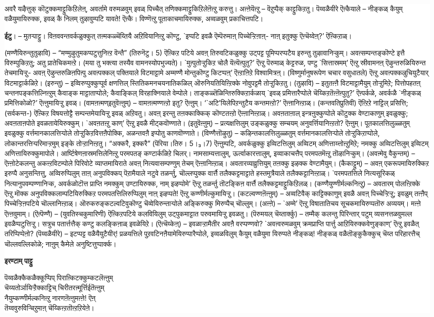 अवरै यऴैत्तुक् कॊटुक्कमाट्टुकिऱिलेऩ्, अवर्तामे वरुमळवुम् इवळ् पिच्चैत् तणिक्कमाट्टुकिऱिलेऩॆऩ्ऱु करुत्तु। अऩ्ऩेयॆऩ्ऱु – वॆऱुप्पैक् काट्टुकिऱतु।
पॆय्वळैयीरे ऎऩ्कैयाले – नीङ्कळ् कैयुम् वळैयुमायिरुक्क, इवळ् कै निलम् तुऴावुम्पटि यावते! ऎऩ्कै। विण्णॆऩ्ऱु पूताकाचमायिरुक्क, अव्वळवुम् प्रकाचित्तपटि।

**ईटु**। – मुतऱ्पाट्टु। विऩववन्तवर्कळुक्कुत् तऩ्मकळ्चॆय्तियै अऱिवियानिऩ्ऱु कॊण्टु, \`इप्पटि इवळै ऎम्पॆरुमाऩ् पिच्चेऱ्ऱिऩाऩ्- नाऩ् इतुक्कु ऎऩ्चॆय्वेऩ्?’ ऎऩ्किऱाळ्।

(मण्णैयिरुन्तुतुऴावि) – “मण्मुऴुतुमकप्पटुत्तुनिऩ्ऱ वॆन्तै” (तिरुनॆटु। 5) ऎऩ्किऱ पटिये अवऩ् तिरुवटिकळुक्कु उट्पट्ट पूमिप्परप्पटैय इरुन्तु तुऴावानिऱ्कुम्।
अवऩ्सम्पन्तङ्कॊण्टे इत्तै विरुम्पुकिऱतु; अतु प्रातेचिकमऩ्ऱे। (मया तु भक्त्या तस्यैव वामनस्योपभुज्यते)। \`मुऩ्पुतोऱ्ऱुकिऱ चोलै यॆऩ्यॆऩ्पुतु?’ ऎऩ्ऱु पॆरुमाळ् केट्टरुळ, पण्टु \`सित्तास्रमम्’ ऎऩ्ऱु स्रीवामनऩ् ऎऴुन्तरुळियिरुन्त तेचमायिऱ्ऱु- अवऩ् ऎऴुन्तरुळिऩपिऩ्पु अवऩ्पक्कल् पक्तियाले विटमाट्टामे अम्मण्णै मोन्तुकॊण्टु किटप्पऩ्’ ऎऩ्ऱाऩिऱे विश्वामित्रऩ्। (विष्णुर्मानुषरूपेण चचार वसुधातले) ऎऩ्ऱु अवऩ्पक्कल्रुचियुटैयार् विटमाट्टार्कळिऱे। (इरुन्तु) – इव्विरुप्पुक्कुप्पूर्व क्षणत्तिल् स्तितिकमनचयनातिकळिल् ऒरुनियतियिऩ्ऱिक्के नोवुपट्टमै तोऱ्ऱुकिऱतु। (तुऴावि) – इतुतऩ्ऩै विटमाट्टामैयुम् तोऱ्ऱुमिऱे; पित्तोपहतऩ् चन्तनपङ्कत्तिल्निऩ्ऱुम् कैवाङ्क माट्टाताप्पोले; कैवाङ्किल् विरहाक्नियाले वेम्पोले। ताङ्कळ्तॆळिन्तिरुक्किऱार्कळाय् \`इवळ् प्रमित्तारैप्पोले चॆय्किऱतॆऩ्ऩॆऩ्पुतु?’ ऎऩ्पर्कळे, अवर्कळै \`नीङ्कळ् प्रमित्तिकोळो?’ ऎऩ्ऩुमायिऱ्ऱु इवळ्। (वामऩऩ्मण्इतुवॆऩ्ऩुम्) – वामऩऩ्मण्णऩ्ऱो इतु?
ऎऩ्ऩुम्। ‘\`अटि’यिलेपिऱन्तुटैय कन्तमऩ्ऱो?’ ऎऩ्ऩानिऩ्ऱाळ्। (कन्तवतिप्रुतिवी) ऎऩ्ऱिऱे नाट्टिल् प्रसित्ति; (सर्वकन्त-) ऎऩ्किऱ विषयत्तोट्टै सम्पन्तमेयायिऱ्ऱु इवळ् अऱिवतु। अवऩ् इरन्तु तऩक्काक्किक् कॊण्टतऩ्ऱो ऎऩ्ऩानिऩ्ऱाळ्। अवऩताऩाल् इन्त्रऩुक्कुप्पोले कॊटुक्क वेण्टाकाणुम् इवळुक्कु; अवऩताऩपोते इवळतायेयिरुक्कुम्।
\`अवऩतऩ्ऱु काण्’ ऎऩ्ऱु इवळै मीट्कवॊण्णाते। (इतुवॆऩ्ऩुम्) – प्रत्यक्षत्तिलुम् उङ्कळुक्कु सम्चयम् अनुवर्त्तियानिऩ्ऱतो? ऎऩ्ऩुम्। पूतकालत्तिलुळ्ळतुम् इवळुक्कु वर्त्तमानकालत्तिऱ्पोले तोऱ्ऱुकिऱवित्तऩैपोक्कि, अळन्तवऩै इप्पोतु काणवॊण्णाते।
(विण्णैत्तॊऴुतु) – कऴिन्तकालत्तिलुळ्ळतुम् वर्त्तमानकालत्तिऱ्पोले तोऱ्ऱुकिऱाप्पोले, लोकान्तरत्तिऱ्परिमाऱ्ऱमुम् इङ्के तोऱ्ऱानिऩ्ऱतु। “अक्करै, इक्करै” (पॆरिया।तिरु। 5।₃।7) ऎऩ्ऩुम्पटि, अवर्कळुक्कु इव्विटत्तिलुम् अव्विटम् अणित्ताय्त्तोऩ्ऱुमिऱे; नमक्कु अव्विटत्तिलुम् इव्विटम् अणित्तायिरुक्कुमापोले। आर्ष्टिषेणऩास्रमत्तिलेनिऩ्ऱु परमपतङ् कण्टार्कळिऱे चिलर्। नामसाम्यत्तालुम्, ऊर्त्वाकारत्तालुम्, इव्वाकाचत्तैप् परमपतमॆऩ्ऱु तॊऴानिऱ्कुम्। (अवऩ्मेवु वैकुन्तम्) – ऎऩ्ऩोटेकलन्तु अकऩ्ऱविटम्पोले पिरिवोटे व्याप्तमायिराते अवऩ् नित्यवासम्पण्णुम् तेचम् ऎऩ्ऩानिऩ्ऱाळ्। अवतारव्याव्रुत्तियुम् तऩक्कु इऴक्क वेण्टामैयुम्। (कैकाट्टुम्) – अवऩ् एकरूपमायिरुक्किऱ इरुप्पै अनुसन्तित्तु, अव्विरुप्पिलुम् ताऩ् अनुपविक्कप् पॆऱामैयाले नटुवे तळर्न्तु, चॊल्लप्पुक्क वार्त्तै तलैक्कट्टमाट्टाते हस्तमुत्रैयाले तलैक्कट्टानिऩ्ऱाळ्।
\`परमपतत्तिले नित्यसूरिकळ् नित्यानुपवम्पण्णानिऱ्क, अवर्कळोटॊत्त प्राप्ति नमक्कुम् उण्टायिरुक्क, नाम् इऴप्पोमे’ ऎऩ्ऱु तळर्न्तु तॊटङ्किऩ वार्त्तै तलैक्कट्टमाट्टुकिऱिलळ्।
(कण्णैयुण्णीर्मल्कनिऩ्ऱु) – अवतारम् पोलऩ्ऱिक्के ऎऩ्ऱु मॊक्क अनुपविक्कलाम्पटियिरुक्किऱ परमपतत्तिलिरुप्पिलुम् नाऩ् इऴप्पते! ऎऩ्ऱु कण्णीर्मल्कुमायिऱ्ऱु। (कटल्वण्णऩॆऩ्ऩुम्) – अव्वटिवैक् काट्टिक्काणुम् इवळै अवऩ् पिच्चेऱ्ऱिऱ्ऱु; इवळुम् तऩ्ऩैप् पिच्चेऱ्ऱिऩपटिये चॊल्लानिऩ्ऱाळ्। ऒरुकरुङ्कटल्वटिवुकॊण्टु चॆव्वेयिरुन्ताऱ्पोले अङ्किरुक्कु मिरुप्पैच् चॊल्लुम्। (अऩ्ऩे) – \`अम्मे’ ऎऩ्ऱु विषातातिचय सूचकमायिरुप्पतॊरु अव्ययम्। मऩ्ऩे ऎऩ्ऩवुमाम्। (ऎऩ्पॆण्णै) – (युवतिस्चकुमारिणी) ऎऩ्किऱपटिये कलवियिलुम् उट्पुकमाट्टात परुवमायिऱ्ऱु इवळतु। (पॆरुमयल् चॆय्तार्क्कु) – तम्मैक् कलन्तु पिरिन्तार् पटुम् व्यसनत्तळवुमल्ल इवळैप्पटुत्तिऱ्ऱु। सत्रुच पतार्त्तत्तैक् कण्टु कलङ्किऩाळ् इवळेयिऱे।
(ऎऩ्चॆय्केऩ्) – इवळाऱ्ऱामैतीर अवऩै वरप्पण्णवो? \`अवऩ्वरुमळवुम् क्रमप्राप्ति पार्त्तु आऱियिरुक्कवेणुङ्काण्’ ऎऩ्ऱु इवळैत् तरिप्पिप्पेऩो? (पॆय्वळैयीरे) – इटप्पट्ट वळैयैयुटैयीर्! प्रळयत्तिले पुऱवटिनऩैयामेयिरुप्पारैप्पोले, इव्वळविलुम् कैयुम् वळैयुमा यिरुप्पते नीङ्कळ्! नीङ्कळ् वळैतॊङ्कुकैक्कुच् चॆय्त परिहारत्तैच् चॊल्लवल्लिकोळे; नाऩुम् कैमेले अनुष्टित्तुप्पार्क्क।

**इरण्टाम्** **पाट्टु**

पॆय्वळैक्कैकळैक्कूप्पिप् पिराऩ्किटक्कुम्कटलॆऩ्ऩुम्  
चॆय्यतोर्ञायिऱ्ऱैक्काट्टिच् चिरीतरऩ्मूर्त्तिईतॆऩ्ऩुम्  
नैयुम्कण्णीर्मल्कनिऩ्ऱु नारणऩॆऩ्ऩुमऩ्ऩे! ऎऩ्  
तॆय्ववुरुविऱ्चिऱुमाऩ् चॆय्किऩ्ऱतॊऩ्ऱऱियेऩे।
